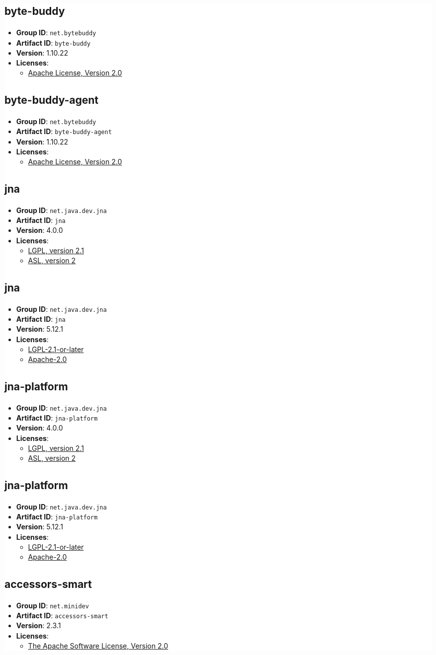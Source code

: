 ## byte-buddy
- **Group ID**: `net.bytebuddy`
- **Artifact ID**: `byte-buddy`
- **Version**: 1.10.22
- **Licenses**:
  - [Apache License, Version 2.0](http://www.apache.org/licenses/LICENSE-2.0.txt)

## byte-buddy-agent
- **Group ID**: `net.bytebuddy`
- **Artifact ID**: `byte-buddy-agent`
- **Version**: 1.10.22
- **Licenses**:
  - [Apache License, Version 2.0](http://www.apache.org/licenses/LICENSE-2.0.txt)

## jna
- **Group ID**: `net.java.dev.jna`
- **Artifact ID**: `jna`
- **Version**: 4.0.0
- **Licenses**:
  - [LGPL, version 2.1](http://www.gnu.org/licenses/licenses.html)
  - [ASL, version 2](http://www.apache.org/licenses/)

## jna
- **Group ID**: `net.java.dev.jna`
- **Artifact ID**: `jna`
- **Version**: 5.12.1
- **Licenses**:
  - [LGPL-2.1-or-later](https://www.gnu.org/licenses/old-licenses/lgpl-2.1)
  - [Apache-2.0](https://www.apache.org/licenses/LICENSE-2.0.txt)

## jna-platform
- **Group ID**: `net.java.dev.jna`
- **Artifact ID**: `jna-platform`
- **Version**: 4.0.0
- **Licenses**:
  - [LGPL, version 2.1](http://www.gnu.org/licenses/licenses.html)
  - [ASL, version 2](http://www.apache.org/licenses/)

## jna-platform
- **Group ID**: `net.java.dev.jna`
- **Artifact ID**: `jna-platform`
- **Version**: 5.12.1
- **Licenses**:
  - [LGPL-2.1-or-later](https://www.gnu.org/licenses/old-licenses/lgpl-2.1)
  - [Apache-2.0](https://www.apache.org/licenses/LICENSE-2.0.txt)

## accessors-smart
- **Group ID**: `net.minidev`
- **Artifact ID**: `accessors-smart`
- **Version**: 2.3.1
- **Licenses**:
  - [The Apache Software License, Version 2.0](http://www.apache.org/licenses/LICENSE-2.0.txt)
